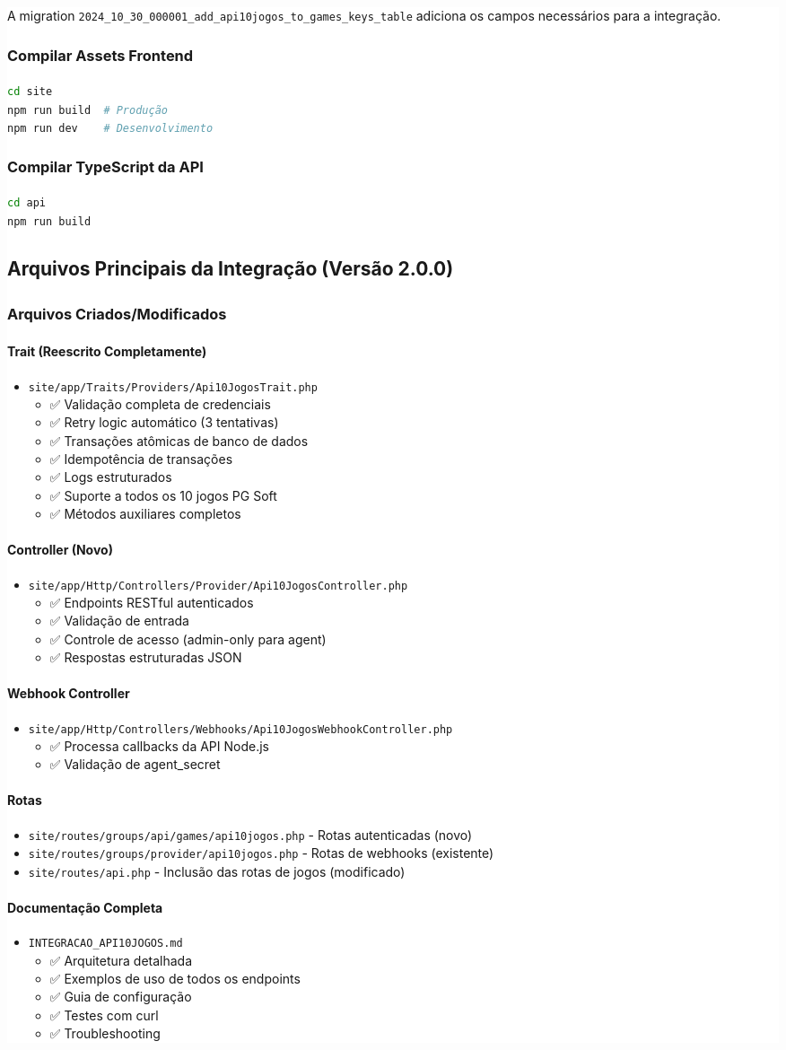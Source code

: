 A migration `2024_10_30_000001_add_api10jogos_to_games_keys_table` adiciona os campos necessários para a integração.

### Compilar Assets Frontend
```bash
cd site
npm run build  # Produção
npm run dev    # Desenvolvimento
```

### Compilar TypeScript da API
```bash
cd api
npm run build
```

## Arquivos Principais da Integração (Versão 2.0.0)

### Arquivos Criados/Modificados

#### Trait (Reescrito Completamente)
- `site/app/Traits/Providers/Api10JogosTrait.php` 
  - ✅ Validação completa de credenciais
  - ✅ Retry logic automático (3 tentativas)
  - ✅ Transações atômicas de banco de dados
  - ✅ Idempotência de transações
  - ✅ Logs estruturados
  - ✅ Suporte a todos os 10 jogos PG Soft
  - ✅ Métodos auxiliares completos

#### Controller (Novo)
- `site/app/Http/Controllers/Provider/Api10JogosController.php`
  - ✅ Endpoints RESTful autenticados
  - ✅ Validação de entrada
  - ✅ Controle de acesso (admin-only para agent)
  - ✅ Respostas estruturadas JSON

#### Webhook Controller
- `site/app/Http/Controllers/Webhooks/Api10JogosWebhookController.php`
  - ✅ Processa callbacks da API Node.js
  - ✅ Validação de agent_secret

#### Rotas
- `site/routes/groups/api/games/api10jogos.php` - Rotas autenticadas (novo)
- `site/routes/groups/provider/api10jogos.php` - Rotas de webhooks (existente)
- `site/routes/api.php` - Inclusão das rotas de jogos (modificado)

#### Documentação Completa
- `INTEGRACAO_API10JOGOS.md` 
  - ✅ Arquitetura detalhada
  - ✅ Exemplos de uso de todos os endpoints
  - ✅ Guia de configuração
  - ✅ Testes com curl
  - ✅ Troubleshooting
